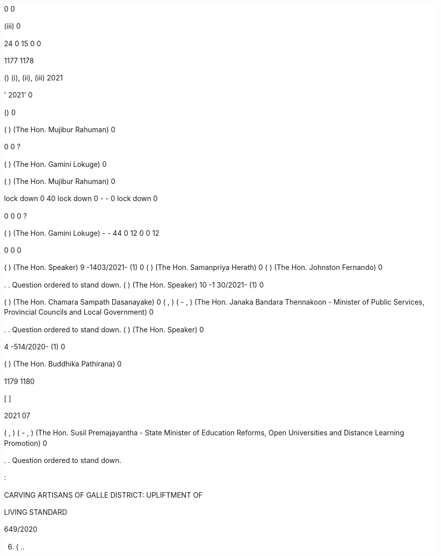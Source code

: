 0 0

(iii) 0

24 0 15 0 0

1177 1178

() (i), (ii), (iii) 2021

' 2021' 0

() 0

( ) (The Hon. Mujibur Rahuman) 0

0 0 ?

( ) (The Hon. Gamini Lokuge) 0

( ) (The Hon. Mujibur Rahuman) 0

lock down 0 40 lock down 0 - - 0 lock down 0

0 0 0 ?

( ) (The Hon. Gamini Lokuge) - - 44 0 12 0 0 12

0 0 0

( ) (The Hon. Speaker) 9 -1403/2021- (1) 0 ( ) (The Hon. Samanpriya Herath) 0 ( ) (The Hon. Johnston Fernando) 0

. . Question ordered to stand down. ( ) (The Hon. Speaker) 10 -1 30/2021- (1) 0

( ) (The Hon. Chamara Sampath Dasanayake) 0 ( , ) ( - , ) (The Hon. Janaka Bandara Thennakoon - Minister of Public Services, Provincial Councils and Local Government) 0

. . Question ordered to stand down. ( ) (The Hon. Speaker) 0

4 -514/2020- (1) 0

( ) (The Hon. Buddhika Pathirana) 0

1179 1180

[ ]

2021 07

( , ) ( - , ) (The Hon. Susil Premajayantha - State Minister of Education Reforms, Open Universities and Distance Learning Promotion) 0

. . Question ordered to stand down.

:

CARVING ARTISANS OF GALLE DISTRICT: UPLIFTMENT OF

LIVING STANDARD

649/2020

6. ( ..
